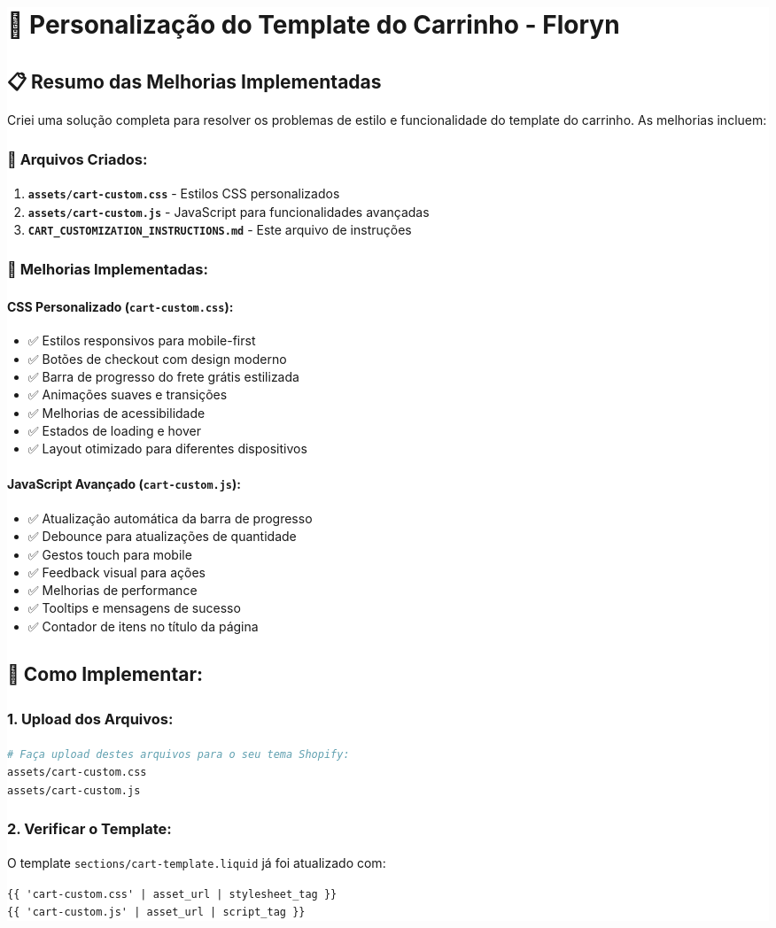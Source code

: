 # 🛒 Personalização do Template do Carrinho - Floryn

## 📋 Resumo das Melhorias Implementadas

Criei uma solução completa para resolver os problemas de estilo e funcionalidade do template do carrinho. As melhorias incluem:

### 🎨 **Arquivos Criados:**

1. **`assets/cart-custom.css`** - Estilos CSS personalizados
2. **`assets/cart-custom.js`** - JavaScript para funcionalidades avançadas
3. **`CART_CUSTOMIZATION_INSTRUCTIONS.md`** - Este arquivo de instruções

### 🔧 **Melhorias Implementadas:**

#### **CSS Personalizado (`cart-custom.css`):**
- ✅ Estilos responsivos para mobile-first
- ✅ Botões de checkout com design moderno
- ✅ Barra de progresso do frete grátis estilizada
- ✅ Animações suaves e transições
- ✅ Melhorias de acessibilidade
- ✅ Estados de loading e hover
- ✅ Layout otimizado para diferentes dispositivos

#### **JavaScript Avançado (`cart-custom.js`):**
- ✅ Atualização automática da barra de progresso
- ✅ Debounce para atualizações de quantidade
- ✅ Gestos touch para mobile
- ✅ Feedback visual para ações
- ✅ Melhorias de performance
- ✅ Tooltips e mensagens de sucesso
- ✅ Contador de itens no título da página

## 🚀 **Como Implementar:**

### **1. Upload dos Arquivos:**
```bash
# Faça upload destes arquivos para o seu tema Shopify:
assets/cart-custom.css
assets/cart-custom.js
```

### **2. Verificar o Template:**
O template `sections/cart-template.liquid` já foi atualizado com:
```liquid
{{ 'cart-custom.css' | asset_url | stylesheet_tag }}
{{ 'cart-custom.js' | asset_url | script_tag }}
```
